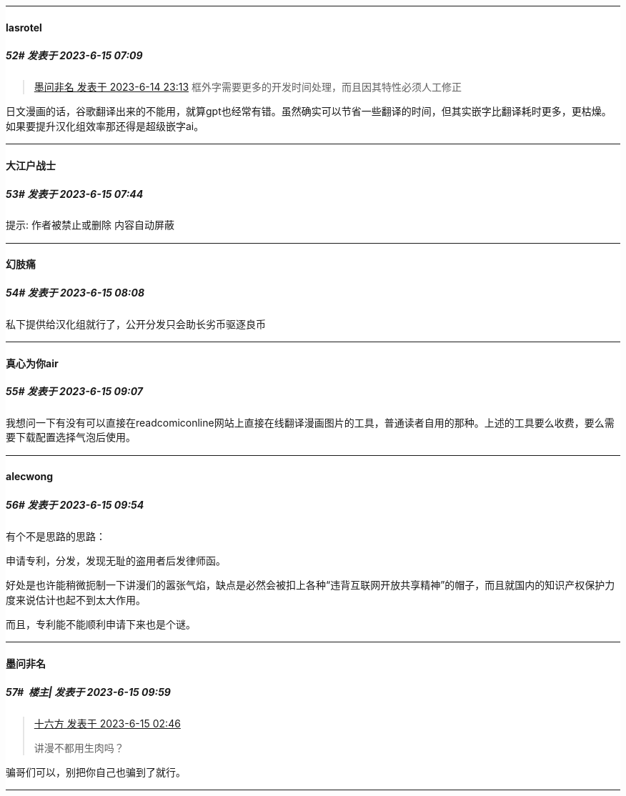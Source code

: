 *****

####  lasrotel  
##### 52#       发表于 2023-6-15 07:09

<blockquote><a href="httphttps://bbs.saraba1st.com/2b/forum.php?mod=redirect&amp;goto=findpost&amp;pid=61288591&amp;ptid=2140023" target="_blank">墨问非名 发表于 2023-6-14 23:13</a>
框外字需要更多的开发时间处理，而且因其特性必须人工修正</blockquote>
日文漫画的话，谷歌翻译出来的不能用，就算gpt也经常有错。虽然确实可以节省一些翻译的时间，但其实嵌字比翻译耗时更多，更枯燥。如果要提升汉化组效率那还得是超级嵌字ai。

*****

####  大江户战士  
##### 53#       发表于 2023-6-15 07:44

提示: 作者被禁止或删除 内容自动屏蔽

*****

####  幻肢痛  
##### 54#       发表于 2023-6-15 08:08

私下提供给汉化组就行了，公开分发只会助长劣币驱逐良币

*****

####  真心为你air  
##### 55#       发表于 2023-6-15 09:07

我想问一下有没有可以直接在readcomiconline网站上直接在线翻译漫画图片的工具，普通读者自用的那种。上述的工具要么收费，要么需要下载配置选择气泡后使用。

*****

####  alecwong  
##### 56#       发表于 2023-6-15 09:54

有个不是思路的思路：

申请专利，分发，发现无耻的盗用者后发律师函。

好处是也许能稍微扼制一下讲漫们的嚣张气焰，缺点是必然会被扣上各种“违背互联网开放共享精神”的帽子，而且就国内的知识产权保护力度来说估计也起不到太大作用。

而且，专利能不能顺利申请下来也是个谜。

*****

####  墨问非名  
##### 57#         楼主| 发表于 2023-6-15 09:59

<blockquote><a href="httphttps://bbs.saraba1st.com/2b/forum.php?mod=redirect&amp;goto=findpost&amp;pid=61290099&amp;ptid=2140023" target="_blank">十六方 发表于 2023-6-15 02:46</a>

讲漫不都用生肉吗？</blockquote>
骗哥们可以，别把你自己也骗到了就行。

*****
